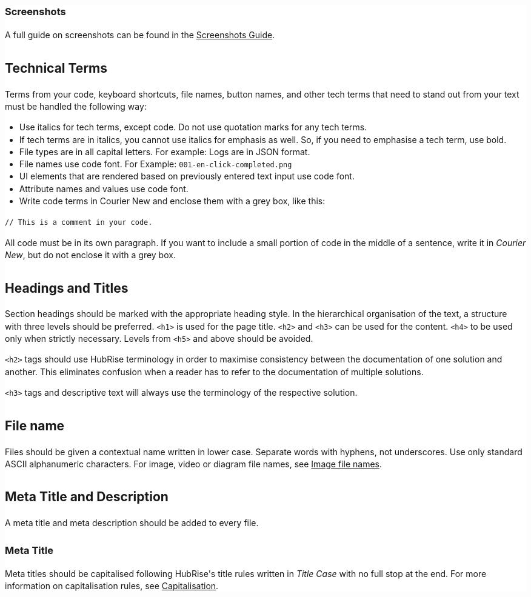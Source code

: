 ### Screenshots

A full guide on screenshots can be found in the [Screenshots Guide](/contributing/screenshots-guide).

## Technical Terms

Terms from your code, keyboard shortcuts, file names, button names, and other tech terms that need to stand out from your text must be handled the following way:

- Use italics for tech terms, except code. Do not use quotation marks for any tech terms.
- If tech terms are in italics, you cannot use italics for emphasis as well. So, if you need to emphasise a tech term, use bold.
- File types are in all capital letters. For example: Logs are in JSON format.
- File names use code font. For Example: `001-en-click-completed.png`
- UI elements that are rendered based on previously entered text input use code font.
- Attribute names and values use code font.
- Write code terms in Courier New and enclose them with a grey box, like this:

`// This is a comment in your code.`

All code must be in its own paragraph.
If you want to include a small portion of code in the middle of a sentence, write it in _Courier New_, but do not enclose it with a grey box.

## Headings and Titles

Section headings should be marked with the appropriate heading style. In the hierarchical organisation of the text, a structure with three levels should be preferred. `<h1>` is used for the page title. `<h2>` and `<h3>` can be used for the content. `<h4>` to be used only when strictly necessary. Levels from `<h5>` and above should be avoided.

`<h2>` tags should use HubRise terminology in order to maximise consistency between the documentation of one solution and another. This eliminates confusion when a reader has to refer to the documentation of multiple solutions.

`<h3>` tags and descriptive text will always use the terminology of the respective solution.

## File name

Files should be given a contextual name written in lower case. Separate words with hyphens, not underscores. Use only standard ASCII alphanumeric characters.
For image, video or diagram file names, see [Image file names](/contributing/screenshots-guide/#naming-convention).

## Meta Title and Description

A meta title and meta description should be added to every file.

### Meta Title

Meta titles should be capitalised following HubRise's title rules written in _Title Case_ with no full stop at the end. For more information on capitalisation rules, see [Capitalisation](#capitalisation).
